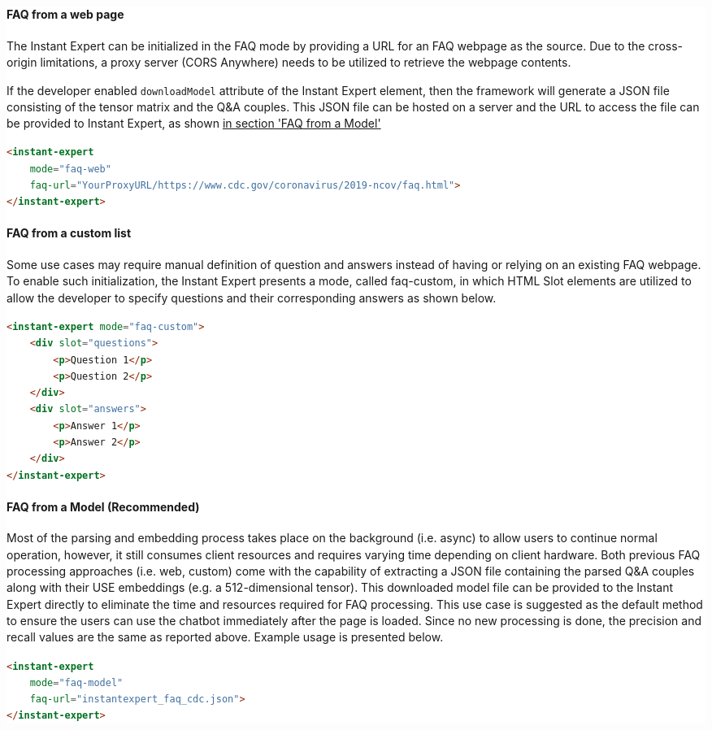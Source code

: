 #### FAQ from a web page

The Instant Expert can be initialized in the FAQ mode by providing a URL for an FAQ webpage as the source. Due to the cross-origin limitations, a proxy server (CORS Anywhere) needs to be utilized to retrieve the webpage contents. 

If the developer enabled ```downloadModel``` attribute of the Instant Expert element, then the framework will generate a JSON file consisting of the tensor matrix and the Q&A couples. This JSON file can be hosted on a server and the URL to access the file can be provided to Instant Expert, as shown [in section 'FAQ from a Model'](#faq-from-a-model-recommended)

```html
<instant-expert 
    mode="faq-web" 
    faq-url="YourProxyURL/https://www.cdc.gov/coronavirus/2019-ncov/faq.html">
</instant-expert>
```

#### FAQ from a custom list

Some use cases may require manual definition of question and answers instead of having or relying on an existing FAQ webpage. To enable such initialization, the Instant Expert presents a mode, called faq-custom, in which HTML Slot elements are utilized to allow the developer to specify questions and their corresponding answers as shown below.

```html
<instant-expert mode="faq-custom">
    <div slot="questions">
        <p>Question 1</p>
        <p>Question 2</p>
    </div>
    <div slot="answers">
        <p>Answer 1</p>
        <p>Answer 2</p>
    </div>
</instant-expert>
```

#### FAQ from a Model (Recommended)

Most of the parsing and embedding process takes place on the background (i.e. async) to allow users to continue normal operation, however, it still consumes client resources and requires varying time depending on client hardware. Both previous FAQ processing approaches (i.e. web, custom) come with the capability of extracting a JSON file containing the parsed Q&A couples along with their USE embeddings (e.g. a 512-dimensional tensor). This downloaded model file can be provided to the Instant Expert directly to eliminate the time and resources required for FAQ processing. This use case is suggested as the default method to ensure the users can use the chatbot immediately after the page is loaded. Since no new processing is done, the precision and recall values are the same as reported above. Example usage is presented below.

```html
<instant-expert 
    mode="faq-model" 
    faq-url="instantexpert_faq_cdc.json">
</instant-expert>
```
